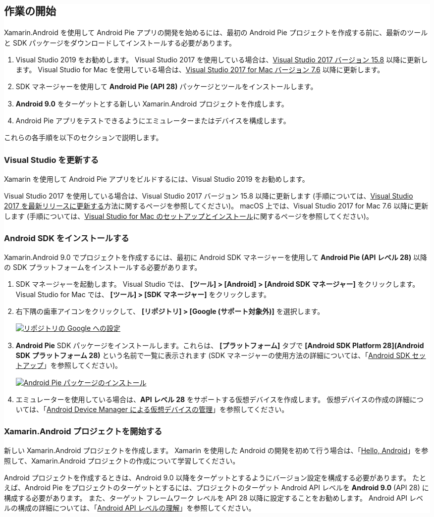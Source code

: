 ## <a name="getting-started"></a>作業の開始

Xamarin.Android を使用して Android Pie アプリの開発を始めるには、最初の Android Pie プロジェクトを作成する前に、最新のツールと SDK パッケージをダウンロードしてインストールする必要があります。

1. Visual Studio 2019 をお勧めします。 Visual Studio 2017 を使用している場合は、[Visual Studio 2017 バージョン 15.8](https://docs.microsoft.com/visualstudio/releasenotes/vs2017-relnotes) 以降に更新します。 Visual Studio for Mac を使用している場合は、[Visual Studio 2017 for Mac バージョン 7.6](https://docs.microsoft.com/visualstudio/releasenotes/vs2017-relnotes) 以降に更新します。

2. SDK マネージャーを使用して **Android Pie (API 28)** パッケージとツールをインストールします。

3. **Android 9.0** をターゲットとする新しい Xamarin.Android プロジェクトを作成します。

4. Android Pie アプリをテストできるようにエミュレーターまたはデバイスを構成します。

これらの各手順を以下のセクションで説明します。

### <a name="update-visual-studio"></a>Visual Studio を更新する

Xamarin を使用して Android Pie アプリをビルドするには、Visual Studio 2019 をお勧めします。

Visual Studio 2017 を使用している場合は、Visual Studio 2017 バージョン 15.8 以降に更新します (手順については、[Visual Studio 2017 を最新リリースに更新する](https://docs.microsoft.com/visualstudio/install/update-visual-studio)方法に関するページを参照してください)。 macOS 上では、Visual Studio 2017 for Mac 7.6 以降に更新します (手順については、[Visual Studio for Mac のセットアップとインストール](https://docs.microsoft.com/visualstudio/mac/installation)に関するページを参照してください)。

### <a name="install-the-android-sdk"></a>Android SDK をインストールする

Xamarin.Android 9.0 でプロジェクトを作成するには、最初に Android SDK マネージャーを使用して **Android Pie (API レベル 28)** 以降の SDK プラットフォームをインストールする必要があります。

1. SDK マネージャーを起動します。 Visual Studio では、 **[ツール] > [Android] > [Android SDK マネージャー]** をクリックします。 Visual Studio for Mac では、 **[ツール] > [SDK マネージャー]** をクリックします。

2. 右下隅の歯車アイコンをクリックして、 **[リポジトリ] > [Google (サポート対象外)]** を選択します。

    [![リポジトリの Google への設定](pie-images/vs/set-repo-sml.png)](pie-images/vs/set-repo.png#lightbox)

3. **Android Pie** SDK パッケージをインストールします。これらは、 **[プラットフォーム]** タブで **[Android SDK Platform 28]\(Android SDK プラットフォーム 28\)** という名前で一覧に表示されます (SDK マネージャーの使用方法の詳細については、「[Android SDK セットアップ](~/android/get-started/installation/android-sdk.md)」を参照してください)。

    [![Android Pie パッケージのインストール](pie-images/vs/sdk-manager-sml.png)](pie-images/vs/sdk-manager.png#lightbox)

4. エミュレーターを使用している場合は、**API レベル 28** をサポートする仮想デバイスを作成します。 仮想デバイスの作成の詳細については、「[Android Device Manager による仮想デバイスの管理](~/android/get-started/installation/android-emulator/device-manager.md)」を参照してください。

### <a name="start-a-xamarinandroid-project"></a>Xamarin.Android プロジェクトを開始する

新しい Xamarin.Android プロジェクトを作成します。 Xamarin を使用した Android の開発を初めて行う場合は、「[Hello, Android](~/android/get-started/hello-android/index.md)」を参照して、Xamarin.Android プロジェクトの作成について学習してください。

Android プロジェクトを作成するときは、Android 9.0 以降をターゲットとするようにバージョン設定を構成する必要があります。 たとえば、Android Pie をプロジェクトのターゲットとするには、プロジェクトのターゲット Android API レベルを **Android 9.0** (API 28) に構成する必要があります。 また、ターゲット フレームワーク レベルを API 28 以降に設定することをお勧めします。 Android API レベルの構成の詳細については、「[Android API レベルの理解](~/android/app-fundamentals/android-api-levels.md)」を参照してください。
